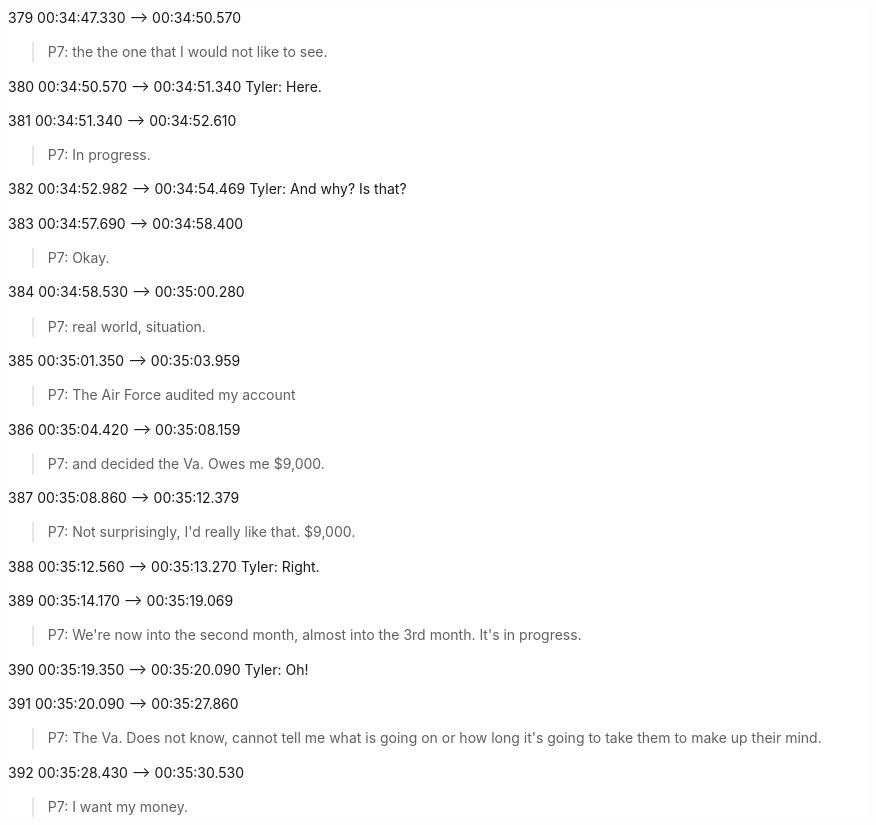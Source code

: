 379
00:34:47.330 --> 00:34:50.570
> P7: the the one that I would not like to see.

380
00:34:50.570 --> 00:34:51.340
Tyler: Here.

381
00:34:51.340 --> 00:34:52.610
> P7: In progress.

382
00:34:52.982 --> 00:34:54.469
Tyler: And why? Is that?

383
00:34:57.690 --> 00:34:58.400
> P7: Okay.

384
00:34:58.530 --> 00:35:00.280
> P7: real world, situation.

385
00:35:01.350 --> 00:35:03.959
> P7: The Air Force audited my account

386
00:35:04.420 --> 00:35:08.159
> P7: and decided the Va. Owes me $9,000.

387
00:35:08.860 --> 00:35:12.379
> P7: Not surprisingly, I'd really like that. $9,000.

388
00:35:12.560 --> 00:35:13.270
Tyler: Right.

389
00:35:14.170 --> 00:35:19.069
> P7: We're now into the second month, almost into the 3rd month. It's in progress.

390
00:35:19.350 --> 00:35:20.090
Tyler: Oh!

391
00:35:20.090 --> 00:35:27.860
> P7: The Va. Does not know, cannot tell me what is going on or how long it's going to take them to make up their mind.

392
00:35:28.430 --> 00:35:30.530
> P7: I want my money.
